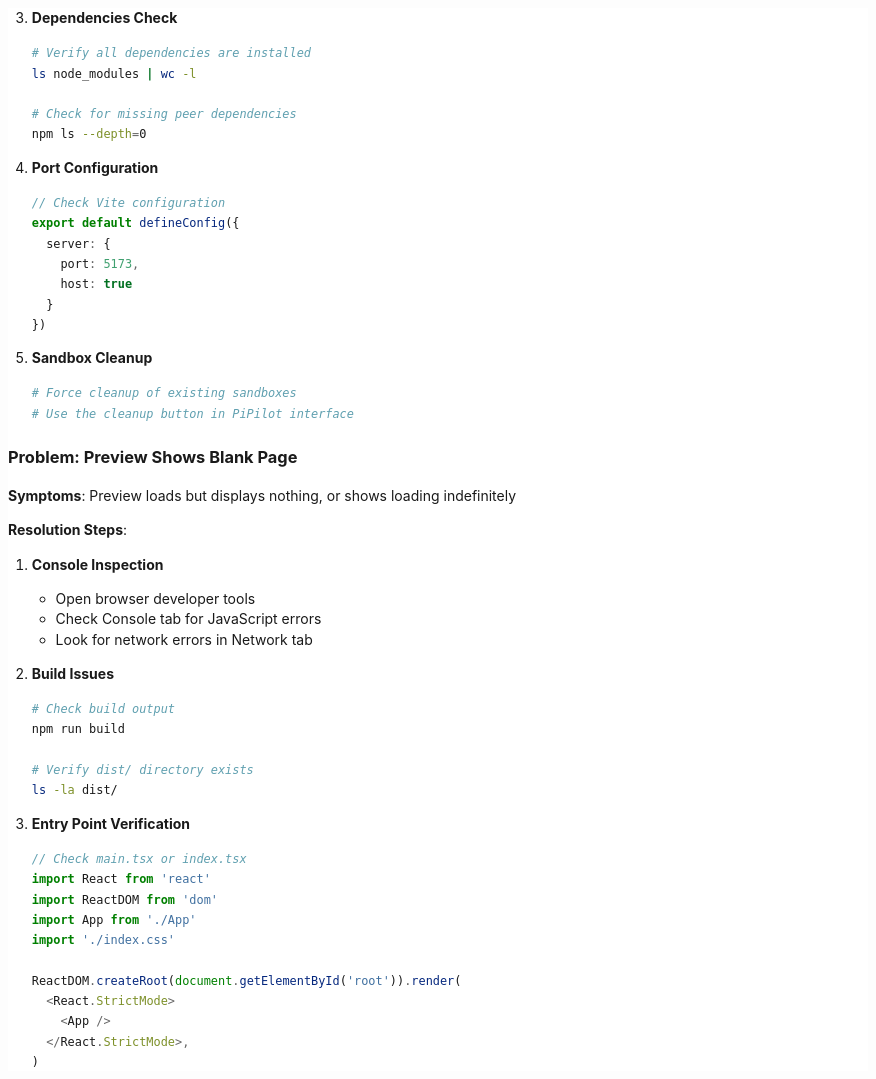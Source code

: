 3. **Dependencies Check**
   ```bash
   # Verify all dependencies are installed
   ls node_modules | wc -l

   # Check for missing peer dependencies
   npm ls --depth=0
   ```

4. **Port Configuration**
   ```typescript
   // Check Vite configuration
   export default defineConfig({
     server: {
       port: 5173,
       host: true
     }
   })
   ```

5. **Sandbox Cleanup**
   ```bash
   # Force cleanup of existing sandboxes
   # Use the cleanup button in PiPilot interface
   ```

### Problem: Preview Shows Blank Page
**Symptoms**: Preview loads but displays nothing, or shows loading indefinitely

**Resolution Steps**:

1. **Console Inspection**
   - Open browser developer tools
   - Check Console tab for JavaScript errors
   - Look for network errors in Network tab

2. **Build Issues**
   ```bash
   # Check build output
   npm run build

   # Verify dist/ directory exists
   ls -la dist/
   ```

3. **Entry Point Verification**
   ```typescript
   // Check main.tsx or index.tsx
   import React from 'react'
   import ReactDOM from 'dom'
   import App from './App'
   import './index.css'

   ReactDOM.createRoot(document.getElementById('root')).render(
     <React.StrictMode>
       <App />
     </React.StrictMode>,
   )
   ```
